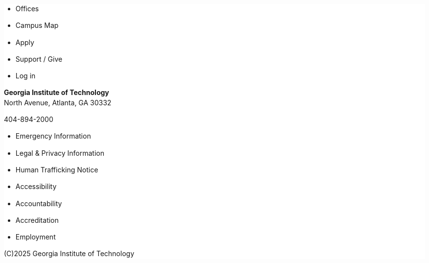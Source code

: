   * Offices
  * Campus Map
  * Apply
  * Support / Give

  * Log in

**Georgia Institute of Technology**  
North Avenue, Atlanta, GA 30332

404-894-2000

  * Emergency Information
  * Legal & Privacy Information
  * Human Trafficking Notice

  * Accessibility
  * Accountability
  * Accreditation
  * Employment

(C)2025 Georgia Institute of Technology

